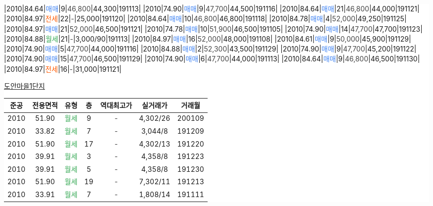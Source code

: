 |2010|84.64|<span style="color:#4285f3">매매</span>|9|<span style="color:#444444">46,800</span>|44,300|191113|
|2010|74.90|<span style="color:#4285f3">매매</span>|9|<span style="color:#444444">47,700</span>|44,500|191116|
|2010|84.64|<span style="color:#4285f3">매매</span>|21|<span style="color:#444444">46,800</span>|44,000|191121|
|2010|84.97|<span style="color:#ff5a00">전세</span>|22|<span style="color:#444444">-</span>|25,000|191120|
|2010|84.64|<span style="color:#4285f3">매매</span>|10|<span style="color:#444444">46,800</span>|46,800|191118|
|2010|84.78|<span style="color:#4285f3">매매</span>|4|<span style="color:#444444">52,000</span>|49,250|191125|
|2010|84.97|<span style="color:#4285f3">매매</span>|21|<span style="color:#444444">52,000</span>|46,500|191121|
|2010|74.78|<span style="color:#4285f3">매매</span>|10|<span style="color:#444444">51,900</span>|46,500|191105|
|2010|74.90|<span style="color:#4285f3">매매</span>|14|<span style="color:#444444">47,700</span>|47,700|191123|
|2010|84.88|<span style="color:#34a853">월세</span>|21|<span style="color:#444444">-</span>|3,000/90|191113|
|2010|84.97|<span style="color:#4285f3">매매</span>|16|<span style="color:#444444">52,000</span>|48,000|191108|
|2010|84.61|<span style="color:#4285f3">매매</span>|9|<span style="color:#444444">50,000</span>|45,900|191129|
|2010|74.90|<span style="color:#4285f3">매매</span>|5|<span style="color:#444444">47,700</span>|44,000|191116|
|2010|84.88|<span style="color:#4285f3">매매</span>|2|<span style="color:#444444">52,300</span>|43,500|191129|
|2010|74.90|<span style="color:#4285f3">매매</span>|9|<span style="color:#444444">47,700</span>|45,200|191122|
|2010|74.90|<span style="color:#4285f3">매매</span>|15|<span style="color:#444444">47,700</span>|46,500|191129|
|2010|74.90|<span style="color:#4285f3">매매</span>|6|<span style="color:#444444">47,700</span>|44,000|191113|
|2010|84.64|<span style="color:#4285f3">매매</span>|9|<span style="color:#444444">46,800</span>|46,500|191130|
|2010|84.97|<span style="color:#ff5a00">전세</span>|16|<span style="color:#444444">-</span>|31,000|191121|


<script async src="//pagead2.googlesyndication.com/pagead/js/adsbygoogle.js"></script>

<ins class="adsbygoogle"
     style="display:block"
     data-ad-client="ca-pub-2446590836940007"
     data-ad-slot="1659523306"
     data-ad-format="auto"
     data-full-width-responsive="true"></ins>
<script>
(adsbygoogle = window.adsbygoogle || []).push({});
</script>


[도안마을1단지](https://search.naver.com/search.naver?query=%EB%8C%80%EC%A0%84%EA%B4%91%EC%97%AD%EC%8B%9C+%EC%9C%A0%EC%84%B1%EA%B5%AC+%EB%B4%89%EB%AA%85%EB%8F%99+%EB%8F%84%EC%95%88%EB%A7%88%EC%9D%841%EB%8B%A8%EC%A7%80)

|준공|전용면적|유형|층|역대최고가|실거래가|거래월|
|:---:|:---:|:---:|:---:|:---:|:---:|:---:|
|2010|51.90|<span style="color:#34a853">월세</span>|9|<span style="color:#444444">-</span>|4,302/26|200109|
|2010|33.82|<span style="color:#34a853">월세</span>|7|<span style="color:#444444">-</span>|3,044/8|191209|
|2010|51.90|<span style="color:#34a853">월세</span>|17|<span style="color:#444444">-</span>|4,302/13|191220|
|2010|39.91|<span style="color:#34a853">월세</span>|3|<span style="color:#444444">-</span>|4,358/8|191223|
|2010|39.91|<span style="color:#34a853">월세</span>|5|<span style="color:#444444">-</span>|4,358/8|191230|
|2010|51.90|<span style="color:#34a853">월세</span>|19|<span style="color:#444444">-</span>|7,302/11|191213|
|2010|33.91|<span style="color:#34a853">월세</span>|7|<span style="color:#444444">-</span>|1,808/14|191111|